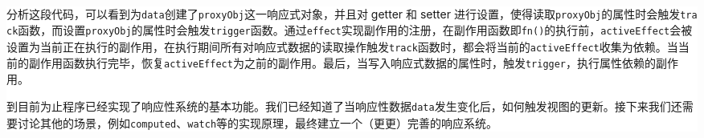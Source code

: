 分析这段代码，可以看到为`data`创建了`proxyObj`这一响应式对象，并且对 getter 和 setter 进行设置，使得读取`proxyObj`的属性时会触发`track`函数，而设置`proxyObj`的属性时会触发`trigger`函数。通过`effect`实现副作用的注册，在副作用函数即`fn()`的执行前，`activeEffect`会被设置为当前正在执行的副作用，在执行期间所有对响应式数据的读取操作触发`track`函数时，都会将当前的`activeEffect`收集为依赖。当当前的副作用函数执行完毕，恢复`activeEffect`为之前的副作用。最后，当写入响应式数据的属性时，触发`trigger`，执行属性依赖的副作用。

到目前为止程序已经实现了响应性系统的基本功能。我们已经知道了当响应性数据`data`发生变化后，如何触发视图的更新。接下来我们还需要讨论其他的场景，例如`computed`、`watch`等的实现原理，最终建立一个（更更）完善的响应系统。
